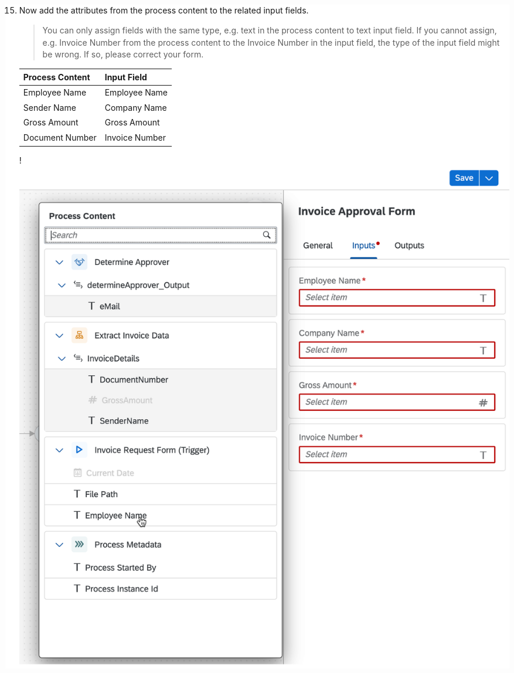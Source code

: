 15. Now add the attributes from the process content to the related input fields.

    > You can only assign fields with the same type, e.g. text in the process content to text input field.
     If you cannot assign, e.g. Invoice Number from the process content to the Invoice Number in the input field, the type of the input field might be wrong. If so, please correct your form.

    |  Process Content    | Input Field
    |  :------------- | :-------------
    |  Employee Name          | Employee Name
    |  Sender Name           | Company Name
    |  Gross Amount    | Gross Amount
    |  Document Number          | Invoice Number

    !![Add Approval Form inputs](15.png)

